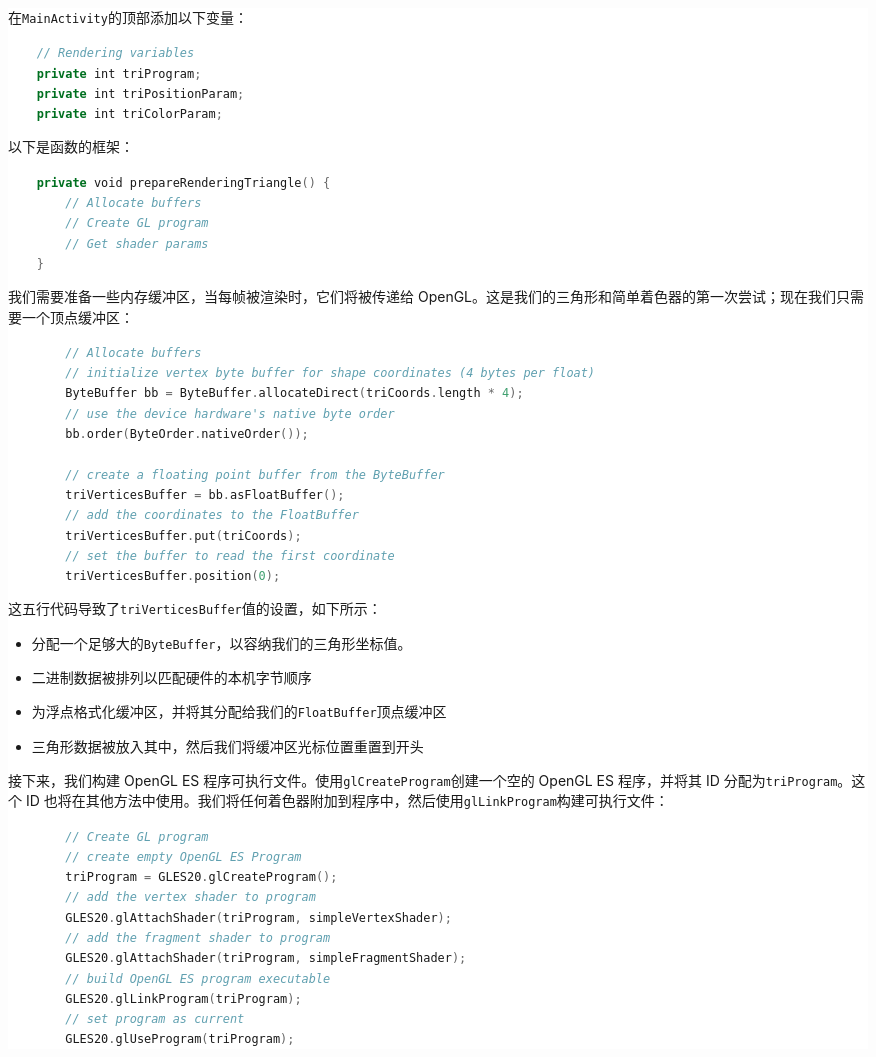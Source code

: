 在`MainActivity`的顶部添加以下变量：

```kt
    // Rendering variables
    private int triProgram;
    private int triPositionParam;
    private int triColorParam;
```

以下是函数的框架：

```kt
    private void prepareRenderingTriangle() {
        // Allocate buffers
        // Create GL program
        // Get shader params
    }
```

我们需要准备一些内存缓冲区，当每帧被渲染时，它们将被传递给 OpenGL。这是我们的三角形和简单着色器的第一次尝试；现在我们只需要一个顶点缓冲区：

```kt
        // Allocate buffers
        // initialize vertex byte buffer for shape coordinates (4 bytes per float)
        ByteBuffer bb = ByteBuffer.allocateDirect(triCoords.length * 4);
        // use the device hardware's native byte order
        bb.order(ByteOrder.nativeOrder());

        // create a floating point buffer from the ByteBuffer
        triVerticesBuffer = bb.asFloatBuffer();
        // add the coordinates to the FloatBuffer
        triVerticesBuffer.put(triCoords);
        // set the buffer to read the first coordinate
        triVerticesBuffer.position(0);
```

这五行代码导致了`triVerticesBuffer`值的设置，如下所示：

+   分配一个足够大的`ByteBuffer`，以容纳我们的三角形坐标值。

+   二进制数据被排列以匹配硬件的本机字节顺序

+   为浮点格式化缓冲区，并将其分配给我们的`FloatBuffer`顶点缓冲区

+   三角形数据被放入其中，然后我们将缓冲区光标位置重置到开头

接下来，我们构建 OpenGL ES 程序可执行文件。使用`glCreateProgram`创建一个空的 OpenGL ES 程序，并将其 ID 分配为`triProgram`。这个 ID 也将在其他方法中使用。我们将任何着色器附加到程序中，然后使用`glLinkProgram`构建可执行文件：

```kt
        // Create GL program
        // create empty OpenGL ES Program
        triProgram = GLES20.glCreateProgram();
        // add the vertex shader to program
        GLES20.glAttachShader(triProgram, simpleVertexShader);
        // add the fragment shader to program
        GLES20.glAttachShader(triProgram, simpleFragmentShader);
        // build OpenGL ES program executable
        GLES20.glLinkProgram(triProgram);
        // set program as current
        GLES20.glUseProgram(triProgram);
```
